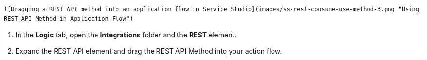     ![Dragging a REST API method into an application flow in Service Studio](images/ss-rest-consume-use-method-3.png "Using REST API Method in Application Flow")

1. In the **Logic** tab, open the **Integrations** folder and the **REST** element.

1. Expand the REST API element and drag the REST API Method into your action flow.
  